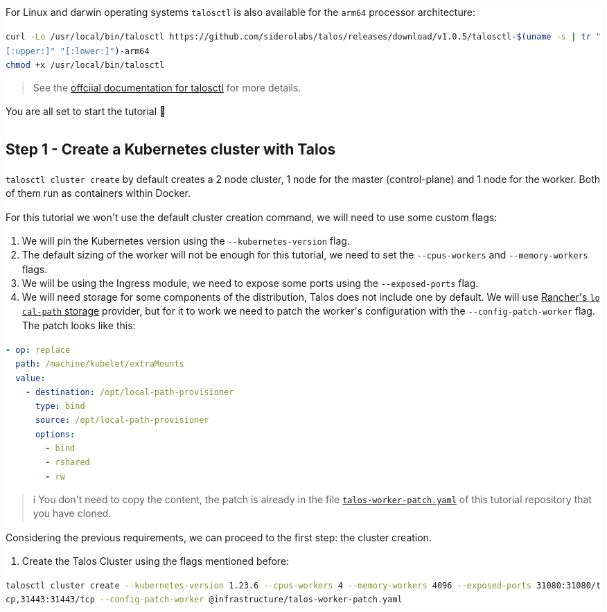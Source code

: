 For Linux and darwin operating systems `talosctl` is also available for the `arm64` processor architecture:

```bash
curl -Lo /usr/local/bin/talosctl https://github.com/siderolabs/talos/releases/download/v1.0.5/talosctl-$(uname -s | tr "[:upper:]" "[:lower:]")-arm64
chmod +x /usr/local/bin/talosctl
```

> See the [offciial documentation for talosctl][talosctl-docs] for more details.

You are all set to start the tutorial 🚀

## Step 1 - Create a Kubernetes cluster with Talos

`talosctl cluster create` by default creates a 2 node cluster, 1 node for the master (control-plane) and 1 node for the worker. Both of them run as containers within Docker.

For this tutorial we won't use the default cluster creation command, we will need to use some custom flags:

1. We will pin the Kubernetes version using the `--kubernetes-version` flag.
2. The default sizing of the worker will not be enough for this tutorial, we need to set the `--cpus-workers` and `--memory-workers` flags.
3. We will be using the Ingress module, we need to expose some ports using the `--exposed-ports` flag.
4. We will need storage for some components of the distribution, Talos does not include one by default. We will use [Rancher's `local-path` storage][rancher-local-path] provider, but for it to work we need to patch the worker's configuration with the `--config-patch-worker` flag. The patch looks like this:

```yaml
- op: replace
  path: /machine/kubelet/extraMounts
  value:
    - destination: /opt/local-path-provisioner
      type: bind
      source: /opt/local-path-provisioner
      options:
        - bind
        - rshared
        - rw
```

>ℹ️ You don't need to copy the content, the patch is already in the file [`talos-worker-patch.yaml`](infrastructure/talos-worker-patch.yaml) of this tutorial repository that you have cloned.

Considering the previous requirements, we can proceed to the first step: the cluster creation.

1. Create the Talos Cluster using the flags mentioned before:

```bash
talosctl cluster create --kubernetes-version 1.23.6 --cpus-workers 4 --memory-workers 4096 --exposed-ports 31080:31080/tcp,31443:31443/tcp --config-patch-worker @infrastructure/talos-worker-patch.yaml
```


[talos-linux]: https://talos.dev
[talos-docs]: https://www.talos.dev/v1.0/
[talosctl-docs]: https://www.talos.dev/v1.0/reference/cli/
[fury-getting-started-dockerfile]: https://github.com/sighupio/fury-getting-started/blob/main/utils/docker/furyctl/Dockerfile
[rancher-local-path]: https://github.com/rancher/local-path-provisioner
[furyctl-repo]: https://github.com/sighupio/furyctl
[furyctl-docs]: https://docs.kubernetesfury.com/docs/infrastructure/furyctl
[kfd-docs-modules]: https://docs.kubernetesfury.com/docs/modules/
[kfd-docs]: https://docs.kubernetesfury.com/
[kustomize-docs]: https://kubectl.docs.kubernetes.io/
[fury-getting-started-repository]: https://github.com/sighupio/fury-getting-started/
[fury-on-minikube]: https://github.com/sighupio/fury-getting-started/tree/main/fury-on-minikube
[fury-on-eks]: https://github.com/sighupio/fury-getting-started/tree/main/fury-on-eks
[fury-on-gke]: https://github.com/sighupio/fury-getting-started/tree/main/fury-on-gke
[fury-on-ovhcloud]: https://github.com/sighupio/fury-getting-started/tree/main/fury-on-ovhcloud
[furyagent-repository]: https://github.com/sighupio/furyagent
[kibana-screenshot]: https://github.com/sighupio/fury-getting-started/blob/media/kibana.png?raw=true
[grafana-screenshot]: https://github.com/sighupio/fury-getting-started/blob/media/grafana.png?raw=true
[cerebro-screenshot]: https://github.com/sighupio/fury-getting-started/blob/media/cerebro.png?raw=true
[forecastle-screenshot]: https://github.com/sighupio/fury-getting-started/blob/media/forecastle.png?raw=true